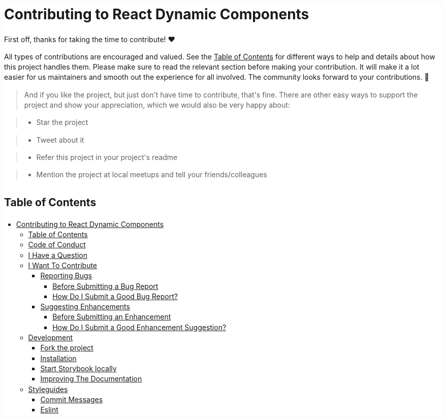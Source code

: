 


# Contributing to React Dynamic Components

  

First off, thanks for taking the time to contribute! ❤️

  

All types of contributions are encouraged and valued. See the [Table of Contents](#table-of-contents) for different ways to help and details about how this project handles them. Please make sure to read the relevant section before making your contribution. It will make it a lot easier for us maintainers and smooth out the experience for all involved. The community looks forward to your contributions. 🎉

  

> And if you like the project, but just don't have time to contribute, that's fine. There are other easy ways to support the project and show your appreciation, which we would also be very happy about:

> - Star the project

> - Tweet about it

> - Refer this project in your project's readme

> - Mention the project at local meetups and tell your friends/colleagues

  



## Table of Contents

  

- [Contributing to React Dynamic Components](#contributing-to-react-dynamic-components)
  - [Table of Contents](#table-of-contents)
  - [Code of Conduct](#code-of-conduct)
  - [I Have a Question](#i-have-a-question)
  - [I Want To Contribute](#i-want-to-contribute)
    - [Reporting Bugs](#reporting-bugs)
      - [Before Submitting a Bug Report](#before-submitting-a-bug-report)
      - [How Do I Submit a Good Bug Report?](#how-do-i-submit-a-good-bug-report)
    - [Suggesting Enhancements](#suggesting-enhancements)
      - [Before Submitting an Enhancement](#before-submitting-an-enhancement)
      - [How Do I Submit a Good Enhancement Suggestion?](#how-do-i-submit-a-good-enhancement-suggestion)
  - [Development](#development)
    - [Fork the project](#fork-the-project)
    - [Installation](#installation)
    - [Start Storybook locally](#start-storybook-locally)
    - [Improving The Documentation](#improving-the-documentation)
  - [Styleguides](#styleguides)
    - [Commit Messages](#commit-messages)
    - [Eslint](#eslint)

  